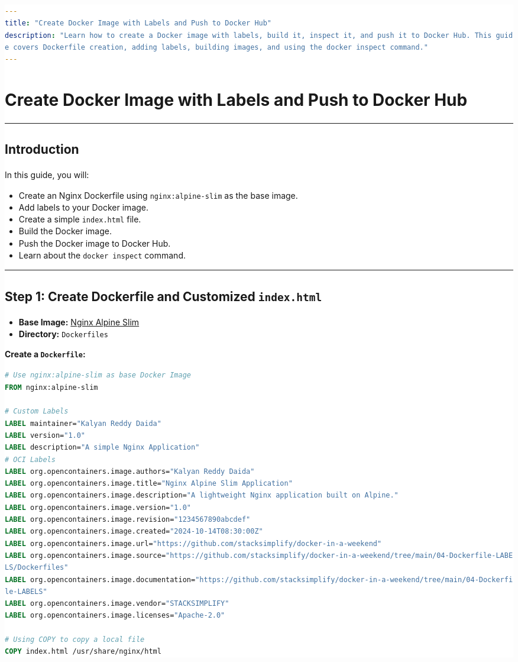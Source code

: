```yaml
---
title: "Create Docker Image with Labels and Push to Docker Hub"
description: "Learn how to create a Docker image with labels, build it, inspect it, and push it to Docker Hub. This guide covers Dockerfile creation, adding labels, building images, and using the docker inspect command."
---
```


# Create Docker Image with Labels and Push to Docker Hub

---

## Introduction

In this guide, you will:

- Create an Nginx Dockerfile using `nginx:alpine-slim` as the base image.
- Add labels to your Docker image.
- Create a simple `index.html` file.
- Build the Docker image.
- Push the Docker image to Docker Hub.
- Learn about the `docker inspect` command.

---

## Step 1: Create Dockerfile and Customized `index.html`

- **Base Image:** [Nginx Alpine Slim](https://hub.docker.com/_/nginx/tags?page_size=&ordering=&name=alpine-slim)
- **Directory:** `Dockerfiles`

**Create a `Dockerfile`:**

```dockerfile
# Use nginx:alpine-slim as base Docker Image
FROM nginx:alpine-slim

# Custom Labels
LABEL maintainer="Kalyan Reddy Daida"  
LABEL version="1.0"
LABEL description="A simple Nginx Application"
# OCI Labels
LABEL org.opencontainers.image.authors="Kalyan Reddy Daida"
LABEL org.opencontainers.image.title="Nginx Alpine Slim Application"
LABEL org.opencontainers.image.description="A lightweight Nginx application built on Alpine."
LABEL org.opencontainers.image.version="1.0"
LABEL org.opencontainers.image.revision="1234567890abcdef" 
LABEL org.opencontainers.image.created="2024-10-14T08:30:00Z"
LABEL org.opencontainers.image.url="https://github.com/stacksimplify/docker-in-a-weekend"
LABEL org.opencontainers.image.source="https://github.com/stacksimplify/docker-in-a-weekend/tree/main/04-Dockerfile-LABELS/Dockerfiles"
LABEL org.opencontainers.image.documentation="https://github.com/stacksimplify/docker-in-a-weekend/tree/main/04-Dockerfile-LABELS"
LABEL org.opencontainers.image.vendor="STACKSIMPLIFY"
LABEL org.opencontainers.image.licenses="Apache-2.0"

# Using COPY to copy a local file
COPY index.html /usr/share/nginx/html
```
